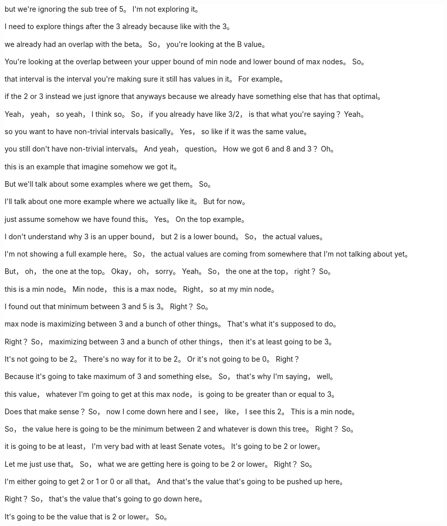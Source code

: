  but we're ignoring the sub tree of 5。 I'm not exploring it。

 I need to explore things after the 3 already because like with the 3。

 we already had an overlap with the beta。 So， you're looking at the B value。

 You're looking at the overlap between your upper bound of min node and lower bound of max nodes。 So。

 that interval is the interval you're making sure it still has values in it。 For example。

 if the 2 or 3 instead we just ignore that anyways because we already have something else that has that optimal。

 Yeah， yeah， so yeah， I think so。 So， if you already have like 3/2， is that what you're saying？ Yeah。

 so you want to have non-trivial intervals basically。 Yes， so like if it was the same value。

 you still don't have non-trivial intervals。 And yeah， question。 How we got 6 and 8 and 3？ Oh。

 this is an example that imagine somehow we got it。

 But we'll talk about some examples where we get them。 So。

 I'll talk about one more example where we actually like it。 But for now。

 just assume somehow we have found this。 Yes。 On the top example。

 I don't understand why 3 is an upper bound， but 2 is a lower bound。 So， the actual values。

 I'm not showing a full example here。 So， the actual values are coming from somewhere that I'm not talking about yet。

 But， oh， the one at the top。 Okay， oh， sorry。 Yeah。 So， the one at the top， right？ So。

 this is a min node。 Min node， this is a max node。 Right， so at my min node。

 I found out that minimum between 3 and 5 is 3。 Right？ So。

 max node is maximizing between 3 and a bunch of other things。 That's what it's supposed to do。

 Right？ So， maximizing between 3 and a bunch of other things， then it's at least going to be 3。

 It's not going to be 2。 There's no way for it to be 2。 Or it's not going to be 0。 Right？

 Because it's going to take maximum of 3 and something else。 So， that's why I'm saying， well。

 this value， whatever I'm going to get at this max node， is going to be greater than or equal to 3。

 Does that make sense？ So， now I come down here and I see， like， I see this 2。 This is a min node。

 So， the value here is going to be the minimum between 2 and whatever is down this tree。 Right？ So。

 it is going to be at least， I'm very bad with at least Senate votes。 It's going to be 2 or lower。

 Let me just use that。 So， what we are getting here is going to be 2 or lower。 Right？ So。

 I'm either going to get 2 or 1 or 0 or all that。 And that's the value that's going to be pushed up here。

 Right？ So， that's the value that's going to go down here。

 It's going to be the value that is 2 or lower。 So。
